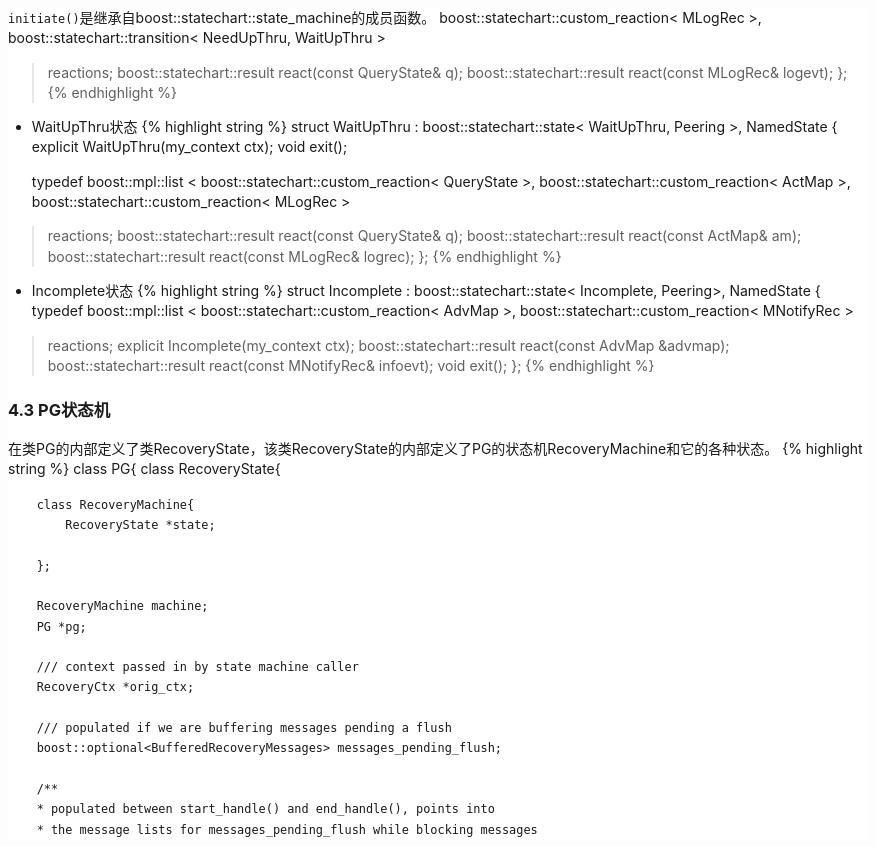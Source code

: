 ```initiate()```是继承自boost::statechart::state_machine的成员函数。
boost::statechart::custom_reaction< MLogRec >,
boost::statechart::transition< NeedUpThru, WaitUpThru >
> reactions;
  boost::statechart::result react(const QueryState& q);
  boost::statechart::result react(const MLogRec& logevt);
};
{% endhighlight %}

* WaitUpThru状态
{% highlight string %}
struct WaitUpThru : boost::statechart::state< WaitUpThru, Peering >, NamedState {
  explicit WaitUpThru(my_context ctx);
  void exit();

  typedef boost::mpl::list <
boost::statechart::custom_reaction< QueryState >,
boost::statechart::custom_reaction< ActMap >,
boost::statechart::custom_reaction< MLogRec >
> reactions;
  boost::statechart::result react(const QueryState& q);
  boost::statechart::result react(const ActMap& am);
  boost::statechart::result react(const MLogRec& logrec);
};
{% endhighlight %}

* Incomplete状态
{% highlight string %}
struct Incomplete : boost::statechart::state< Incomplete, Peering>, NamedState {
  typedef boost::mpl::list <
boost::statechart::custom_reaction< AdvMap >,
boost::statechart::custom_reaction< MNotifyRec >
> reactions;
  explicit Incomplete(my_context ctx);
  boost::statechart::result react(const AdvMap &advmap);
  boost::statechart::result react(const MNotifyRec& infoevt);
  void exit();
};
{% endhighlight %}


### 4.3 PG状态机
在类PG的内部定义了类RecoveryState，该类RecoveryState的内部定义了PG的状态机RecoveryMachine和它的各种状态。
{% highlight string %}
class PG{
	class RecoveryState{
	
		class RecoveryMachine{
			RecoveryState *state;
			
		};
		
		RecoveryMachine machine;
		PG *pg;

		/// context passed in by state machine caller
		RecoveryCtx *orig_ctx;

		/// populated if we are buffering messages pending a flush
		boost::optional<BufferedRecoveryMessages> messages_pending_flush;

		/**
		* populated between start_handle() and end_handle(), points into
		* the message lists for messages_pending_flush while blocking messages
```